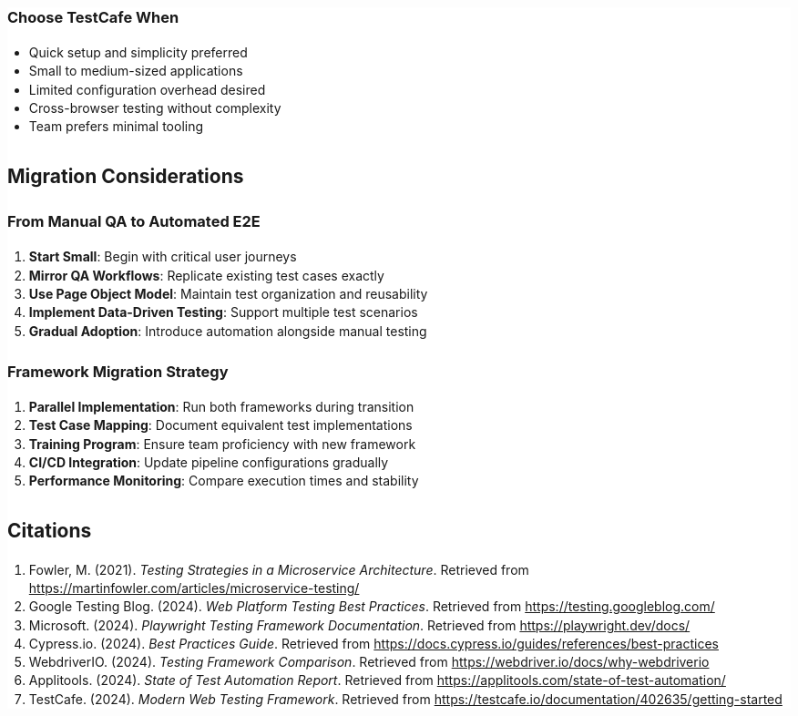 ### Choose TestCafe When

- Quick setup and simplicity preferred
- Small to medium-sized applications
- Limited configuration overhead desired
- Cross-browser testing without complexity
- Team prefers minimal tooling

## Migration Considerations

### From Manual QA to Automated E2E

1. **Start Small**: Begin with critical user journeys
2. **Mirror QA Workflows**: Replicate existing test cases exactly
3. **Use Page Object Model**: Maintain test organization and reusability
4. **Implement Data-Driven Testing**: Support multiple test scenarios
5. **Gradual Adoption**: Introduce automation alongside manual testing

### Framework Migration Strategy

1. **Parallel Implementation**: Run both frameworks during transition
2. **Test Case Mapping**: Document equivalent test implementations
3. **Training Program**: Ensure team proficiency with new framework
4. **CI/CD Integration**: Update pipeline configurations gradually
5. **Performance Monitoring**: Compare execution times and stability

## Citations

1. Fowler, M. (2021). *Testing Strategies in a Microservice Architecture*. Retrieved from <https://martinfowler.com/articles/microservice-testing/>
2. Google Testing Blog. (2024). *Web Platform Testing Best Practices*. Retrieved from <https://testing.googleblog.com/>
3. Microsoft. (2024). *Playwright Testing Framework Documentation*. Retrieved from <https://playwright.dev/docs/>
4. Cypress.io. (2024). *Best Practices Guide*. Retrieved from <https://docs.cypress.io/guides/references/best-practices>
5. WebdriverIO. (2024). *Testing Framework Comparison*. Retrieved from <https://webdriver.io/docs/why-webdriverio>
6. Applitools. (2024). *State of Test Automation Report*. Retrieved from <https://applitools.com/state-of-test-automation/>
7. TestCafe. (2024). *Modern Web Testing Framework*. Retrieved from <https://testcafe.io/documentation/402635/getting-started>
